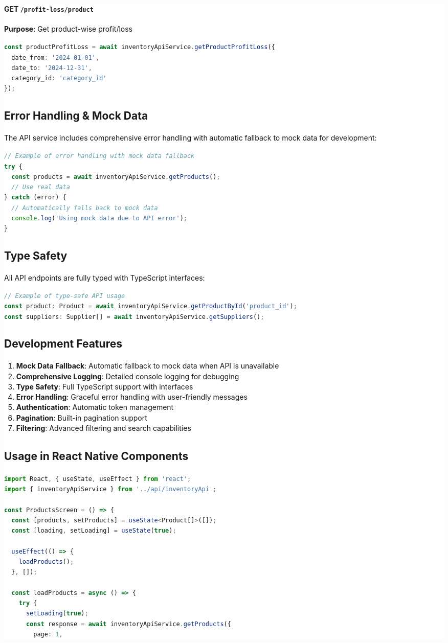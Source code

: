 #### GET `/profit-loss/product`
**Purpose**: Get product-wise profit/loss
```typescript
const productProfitLoss = await inventoryApiService.getProductProfitLoss({
  date_from: '2024-01-01',
  date_to: '2024-12-31',
  category_id: 'category_id'
});
```

## Error Handling & Mock Data

The API service includes comprehensive error handling with automatic fallback to mock data for development:

```typescript
// Example of error handling with mock data fallback
try {
  const products = await inventoryApiService.getProducts();
  // Use real data
} catch (error) {
  // Automatically falls back to mock data
  console.log('Using mock data due to API error');
}
```

## Type Safety

All API endpoints are fully typed with TypeScript interfaces:

```typescript
// Example of type-safe API usage
const product: Product = await inventoryApiService.getProductById('product_id');
const suppliers: Supplier[] = await inventoryApiService.getSuppliers();
```

## Development Features

1. **Mock Data Fallback**: Automatic fallback to mock data when API is unavailable
2. **Comprehensive Logging**: Detailed console logging for debugging
3. **Type Safety**: Full TypeScript support with interfaces
4. **Error Handling**: Graceful error handling with user-friendly messages
5. **Authentication**: Automatic token management
6. **Pagination**: Built-in pagination support
7. **Filtering**: Advanced filtering and search capabilities

## Usage in React Native Components

```typescript
import React, { useState, useEffect } from 'react';
import { inventoryApiService } from '../api/inventoryApi';

const ProductsScreen = () => {
  const [products, setProducts] = useState<Product[]>([]);
  const [loading, setLoading] = useState(true);

  useEffect(() => {
    loadProducts();
  }, []);

  const loadProducts = async () => {
    try {
      setLoading(true);
      const response = await inventoryApiService.getProducts({
        page: 1,
```